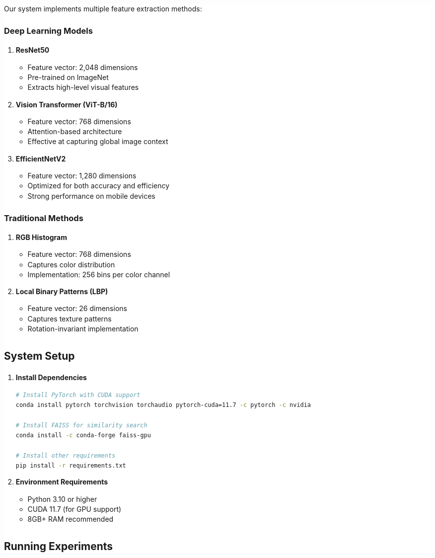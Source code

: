 Our system implements multiple feature extraction methods:

### Deep Learning Models

1. **ResNet50**

   - Feature vector: 2,048 dimensions
   - Pre-trained on ImageNet
   - Extracts high-level visual features

2. **Vision Transformer (ViT-B/16)**

   - Feature vector: 768 dimensions
   - Attention-based architecture
   - Effective at capturing global image context

3. **EfficientNetV2**
   - Feature vector: 1,280 dimensions
   - Optimized for both accuracy and efficiency
   - Strong performance on mobile devices

### Traditional Methods

1. **RGB Histogram**

   - Feature vector: 768 dimensions
   - Captures color distribution
   - Implementation: 256 bins per color channel

2. **Local Binary Patterns (LBP)**
   - Feature vector: 26 dimensions
   - Captures texture patterns
   - Rotation-invariant implementation

## System Setup

1. **Install Dependencies**

   ```bash
   # Install PyTorch with CUDA support
   conda install pytorch torchvision torchaudio pytorch-cuda=11.7 -c pytorch -c nvidia

   # Install FAISS for similarity search
   conda install -c conda-forge faiss-gpu

   # Install other requirements
   pip install -r requirements.txt
   ```

2. **Environment Requirements**
   - Python 3.10 or higher
   - CUDA 11.7 (for GPU support)
   - 8GB+ RAM recommended

## Running Experiments
